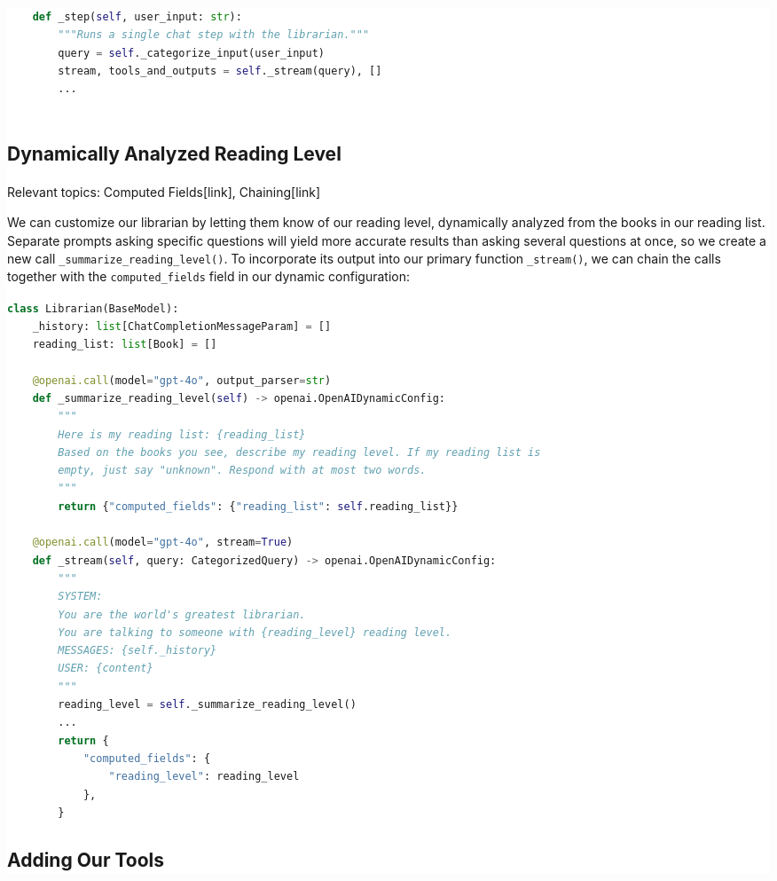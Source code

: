 ```python
    def _step(self, user_input: str):
        """Runs a single chat step with the librarian."""
        query = self._categorize_input(user_input)
        stream, tools_and_outputs = self._stream(query), []
        ...
       
```

## Dynamically Analyzed Reading Level

Relevant topics: Computed Fields[link], Chaining[link]

We can customize our librarian by letting them know of our reading level, dynamically analyzed from the books in our reading list. Separate prompts asking specific questions will yield more accurate results than asking several questions at once, so we create a new call `_summarize_reading_level()`. To incorporate its output into our primary function `_stream()`, we can chain the calls together with the `computed_fields` field in our dynamic configuration:

```python
class Librarian(BaseModel):
    _history: list[ChatCompletionMessageParam] = []
    reading_list: list[Book] = []

    @openai.call(model="gpt-4o", output_parser=str)
    def _summarize_reading_level(self) -> openai.OpenAIDynamicConfig:
        """
        Here is my reading list: {reading_list}
        Based on the books you see, describe my reading level. If my reading list is
        empty, just say "unknown". Respond with at most two words.
        """
        return {"computed_fields": {"reading_list": self.reading_list}}

    @openai.call(model="gpt-4o", stream=True)
    def _stream(self, query: CategorizedQuery) -> openai.OpenAIDynamicConfig:
        """
        SYSTEM:
        You are the world's greatest librarian.
        You are talking to someone with {reading_level} reading level.
        MESSAGES: {self._history}
        USER: {content}
        """
        reading_level = self._summarize_reading_level()
        ...
        return {
            "computed_fields": {
                "reading_level": reading_level
            },
        }
```

## Adding Our Tools
